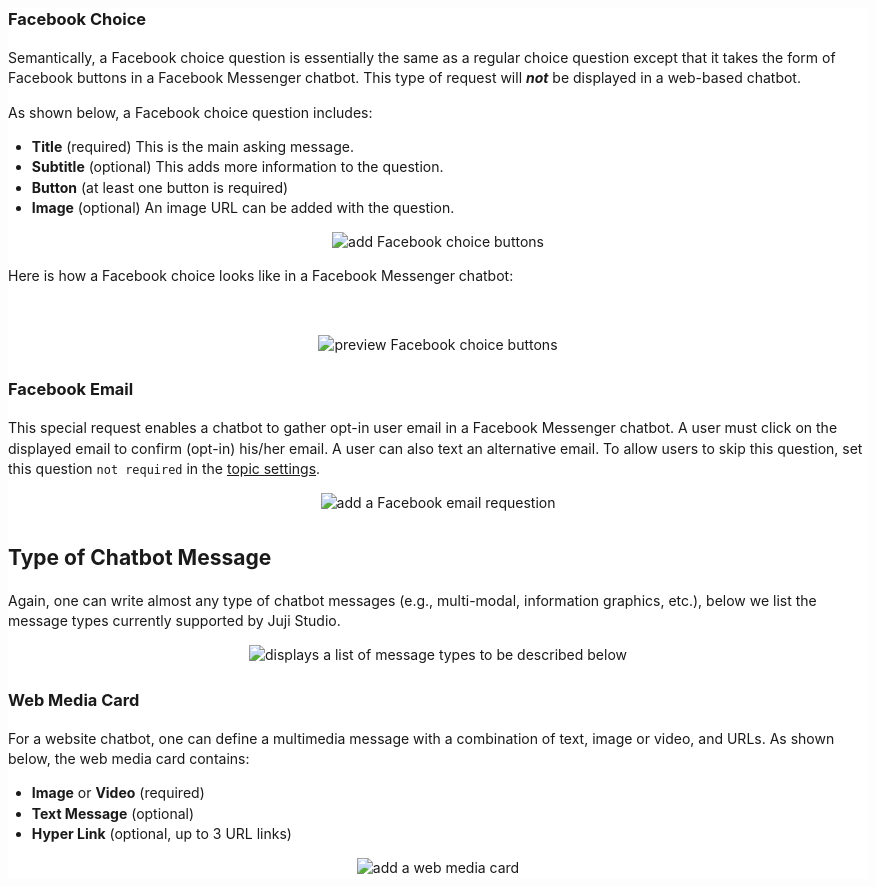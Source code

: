 ### **Facebook Choice**

Semantically, a Facebook choice question is essentially the same as a regular
choice question except that it takes the form of Facebook buttons in a
Facebook Messenger chatbot. This type of request will ***not*** be
displayed in a web-based chatbot.

As shown below, a Facebook choice question includes:

* **Title** (required) This is the main asking message.
* **Subtitle** (optional) This adds more information to the question.
* **Button** (at least one button is required)
* **Image** (optional) An image URL can be added with the question.

<p align="center"><img src="https://juji.io/docs/img/design-add-FB-choice.png" alt="add
Facebook choice buttons" width="350"/></p>

Here is how a Facebook choice looks like in a Facebook Messenger
chatbot:

<br><p align="center"><img src="https://juji.io/docs/img/preview-fb-choice.png" alt="preview Facebook choice buttons" width="350"/></p>

### **Facebook Email**

This special request enables a chatbot to gather opt-in user email in
a Facebook Messenger chatbot. A user must click on the displayed email
to confirm (opt-in) his/her email. A user can also text an alternative
email. To allow users to skip this question, set this question `not
required` in the [topic settings](#topic-settings).

<p align="center"><img src="https://juji.io/docs/img/design-add-FB-email.png" alt="add a
Facebook email requestion" width="650"/></p>

## Type of Chatbot Message

Again, one can write almost any type of chatbot messages (e.g., multi-modal, information graphics, etc.), below we list the message types currently supported by Juji Studio.

<p align="center"><img src="https://juji.io/docs/img/juji-studio/chatbot-message-type.png" alt="displays a list of message types to be described below" width="550"/></p>

### **Web Media Card**

For a website chatbot, one can define a multimedia message with a
combination of text, image or video, and URLs. As shown below, the web media
card contains:

* **Image** or **Video** (required)
* **Text Message** (optional)
* **Hyper Link** (optional, up to 3 URL links)


<p align="center"><img src="https://juji.io/docs/img/juji-studio/web-media-card.png" alt="add a web
media card" width="550"/></p>
